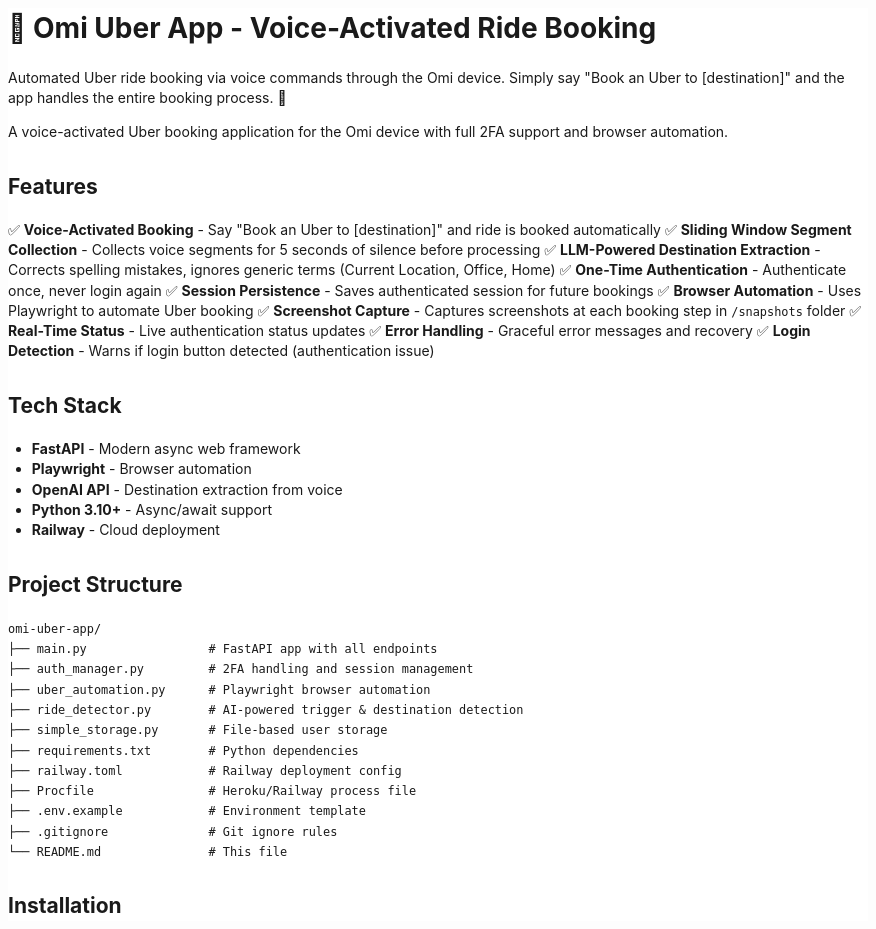 # 🚗 Omi Uber App - Voice-Activated Ride Booking

Automated Uber ride booking via voice commands through the Omi device. Simply say "Book an Uber to [destination]" and the app handles the entire booking process. 🚗

A voice-activated Uber booking application for the Omi device with full 2FA support and browser automation.

## Features

✅ **Voice-Activated Booking** - Say "Book an Uber to [destination]" and ride is booked automatically
✅ **Sliding Window Segment Collection** - Collects voice segments for 5 seconds of silence before processing
✅ **LLM-Powered Destination Extraction** - Corrects spelling mistakes, ignores generic terms (Current Location, Office, Home)
✅ **One-Time Authentication** - Authenticate once, never login again
✅ **Session Persistence** - Saves authenticated session for future bookings
✅ **Browser Automation** - Uses Playwright to automate Uber booking
✅ **Screenshot Capture** - Captures screenshots at each booking step in `/snapshots` folder
✅ **Real-Time Status** - Live authentication status updates
✅ **Error Handling** - Graceful error messages and recovery
✅ **Login Detection** - Warns if login button detected (authentication issue)

## Tech Stack

- **FastAPI** - Modern async web framework
- **Playwright** - Browser automation
- **OpenAI API** - Destination extraction from voice
- **Python 3.10+** - Async/await support
- **Railway** - Cloud deployment

## Project Structure

```
omi-uber-app/
├── main.py                 # FastAPI app with all endpoints
├── auth_manager.py         # 2FA handling and session management
├── uber_automation.py      # Playwright browser automation
├── ride_detector.py        # AI-powered trigger & destination detection
├── simple_storage.py       # File-based user storage
├── requirements.txt        # Python dependencies
├── railway.toml            # Railway deployment config
├── Procfile                # Heroku/Railway process file
├── .env.example            # Environment template
├── .gitignore              # Git ignore rules
└── README.md               # This file
```

## Installation
